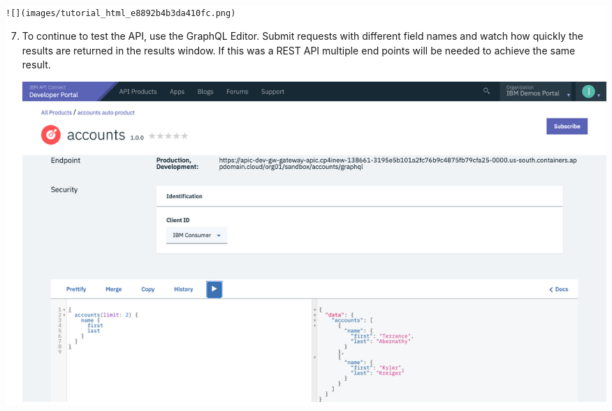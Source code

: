     ![](images/tutorial_html_e8892b4b3da410fc.png)

7.  To continue to test the API, use the GraphQL Editor. Submit requests
    with different field names and watch how quickly the results are
    returned in the results window. If this was a REST API multiple end
    points will be needed to achieve the same result.

    ![](images/tutorial_html_9575e27d8184b8fc.png)
